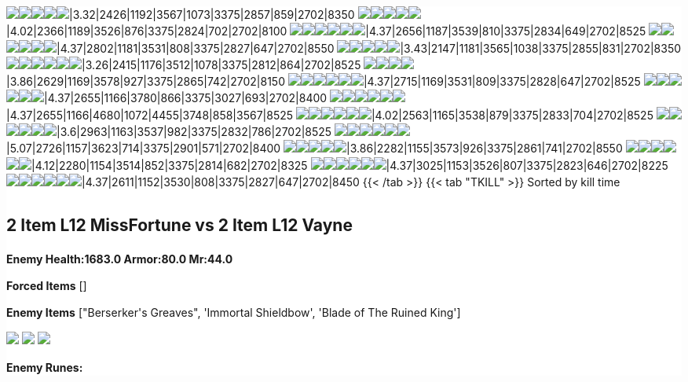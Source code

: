 ![](/item/3153.png)![](/item/6676.png)![](/item/2422.png)![](/item/1055.png)![](/item/1038.png)|3.32|2426|1192|3567|1073|3375|2857|859|2702|8350
![](/item/6671.png)![](/item/3033.png)![](/item/1053.png)![](/item/1055.png)![](/item/1036.png)|4.02|2366|1189|3526|876|3375|2824|702|2702|8100
![](/item/6695.png)![](/item/3031.png)![](/item/2422.png)![](/item/1053.png)![](/item/1055.png)![](/item/1037.png)|4.37|2656|1187|3539|810|3375|2834|649|2702|8525
![](/item/6695.png)![](/item/6696.png)![](/item/2422.png)![](/item/1053.png)![](/item/1055.png)![](/item/1038.png)|4.37|2802|1181|3531|808|3375|2827|647|2702|8550
![](/item/3153.png)![](/item/3087.png)![](/item/2422.png)![](/item/1055.png)![](/item/1038.png)|3.43|2147|1181|3565|1038|3375|2855|831|2702|8350
![](/item/6672.png)![](/item/3033.png)![](/item/2422.png)![](/item/1053.png)![](/item/1055.png)![](/item/1037.png)|3.26|2415|1176|3512|1078|3375|2812|864|2702|8525
![](/item/3153.png)![](/item/3142.png)![](/item/1055.png)![](/item/1038.png)|3.86|2629|1169|3578|927|3375|2865|742|2702|8150
![](/item/6695.png)![](/item/6675.png)![](/item/2422.png)![](/item/1053.png)![](/item/1055.png)![](/item/1037.png)|4.37|2715|1169|3531|809|3375|2828|647|2702|8525
![](/item/6695.png)![](/item/3072.png)![](/item/2422.png)![](/item/1055.png)![](/item/1038.png)![](/item/1036.png)|4.37|2655|1166|3780|866|3375|3027|693|2702|8400
![](/item/6695.png)![](/item/6673.png)![](/item/2422.png)![](/item/1055.png)![](/item/1038.png)![](/item/1037.png)|4.37|2655|1166|4680|1072|4455|3748|858|3567|8525
![](/item/3095.png)![](/item/3033.png)![](/item/2422.png)![](/item/1053.png)![](/item/1055.png)![](/item/1037.png)|4.02|2563|1165|3538|879|3375|2833|704|2702|8525
![](/item/3033.png)![](/item/6676.png)![](/item/2422.png)![](/item/1053.png)![](/item/1055.png)![](/item/1037.png)|3.6|2963|1163|3537|982|3375|2832|786|2702|8525
![](/item/6695.png)![](/item/3074.png)![](/item/2422.png)![](/item/1055.png)![](/item/1038.png)![](/item/1036.png)|5.07|2726|1157|3623|714|3375|2901|571|2702|8400
![](/item/3153.png)![](/item/6694.png)![](/item/2422.png)![](/item/1055.png)![](/item/1038.png)|3.86|2282|1155|3573|926|3375|2861|741|2702|8550
![](/item/6695.png)![](/item/3124.png)![](/item/2422.png)![](/item/1053.png)![](/item/1055.png)![](/item/1037.png)|4.12|2280|1154|3514|852|3375|2814|682|2702|8325
![](/item/6695.png)![](/item/6691.png)![](/item/2422.png)![](/item/1053.png)![](/item/1055.png)![](/item/1037.png)|4.37|3025|1153|3526|807|3375|2823|646|2702|8225
![](/item/6695.png)![](/item/3508.png)![](/item/2422.png)![](/item/1053.png)![](/item/1055.png)![](/item/1038.png)|4.37|2611|1152|3530|808|3375|2827|647|2702|8450
{{< /tab >}}
{{< tab "TKILL" >}}
Sorted by kill time
## 2 Item L12 MissFortune vs 2 Item L12 Vayne

**Enemy Health:1683.0 Armor:80.0 Mr:44.0**


**Forced Items** []








**Enemy Items** ["Berserker's Greaves", 'Immortal Shieldbow', 'Blade of The Ruined King']





![](/item/3006.png)
![](/item/6673.png)
![](/item/3153.png)



**Enemy Runes:**
